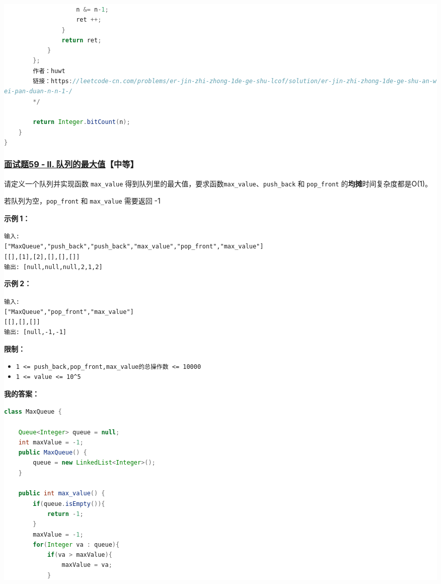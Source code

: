 ```java
                    n &= n-1;
                    ret ++;
                }
                return ret;
            }
        };
        作者：huwt
        链接：https://leetcode-cn.com/problems/er-jin-zhi-zhong-1de-ge-shu-lcof/solution/er-jin-zhi-zhong-1de-ge-shu-an-wei-pan-duan-n-n-1-/
       	*/
        
        return Integer.bitCount(n);
    }
}
```





### [面试题59 - II. 队列的最大值](https://leetcode-cn.com/problems/dui-lie-de-zui-da-zhi-lcof/)【中等】

请定义一个队列并实现函数 `max_value` 得到队列里的最大值，要求函数`max_value`、`push_back` 和 `pop_front` 的**均摊**时间复杂度都是O(1)。

若队列为空，`pop_front` 和 `max_value` 需要返回 -1

**示例 1：**

```
输入: 
["MaxQueue","push_back","push_back","max_value","pop_front","max_value"]
[[],[1],[2],[],[],[]]
输出: [null,null,null,2,1,2]
```

**示例 2：**

```
输入: 
["MaxQueue","pop_front","max_value"]
[[],[],[]]
输出: [null,-1,-1]
```

**限制：**

- `1 <= push_back,pop_front,max_value的总操作数 <= 10000`
- `1 <= value <= 10^5`

**我的答案：**

```java
class MaxQueue {

    Queue<Integer> queue = null;
    int maxValue = -1;
    public MaxQueue() {
        queue = new LinkedList<Integer>();
    }
    
    public int max_value() {
        if(queue.isEmpty()){
            return -1;
        }
        maxValue = -1;
        for(Integer va : queue){
            if(va > maxValue){
                maxValue = va;
            }
```